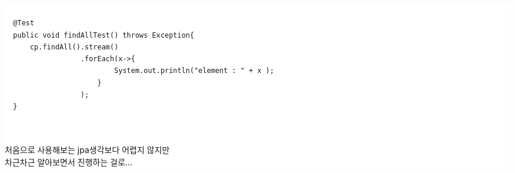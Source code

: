 ```

  @Test
  public void findAllTest() throws Exception{
      cp.findAll().stream()
                  .forEach(x->{
                          System.out.println("element : " + x );
                      }
                  );
  }
```



<br>
<br>
처음으로 사용해보는 jpa생각보다 어렵지 않지만<br>
차근차근 알아보면서 진행하는 걸로...<br>






